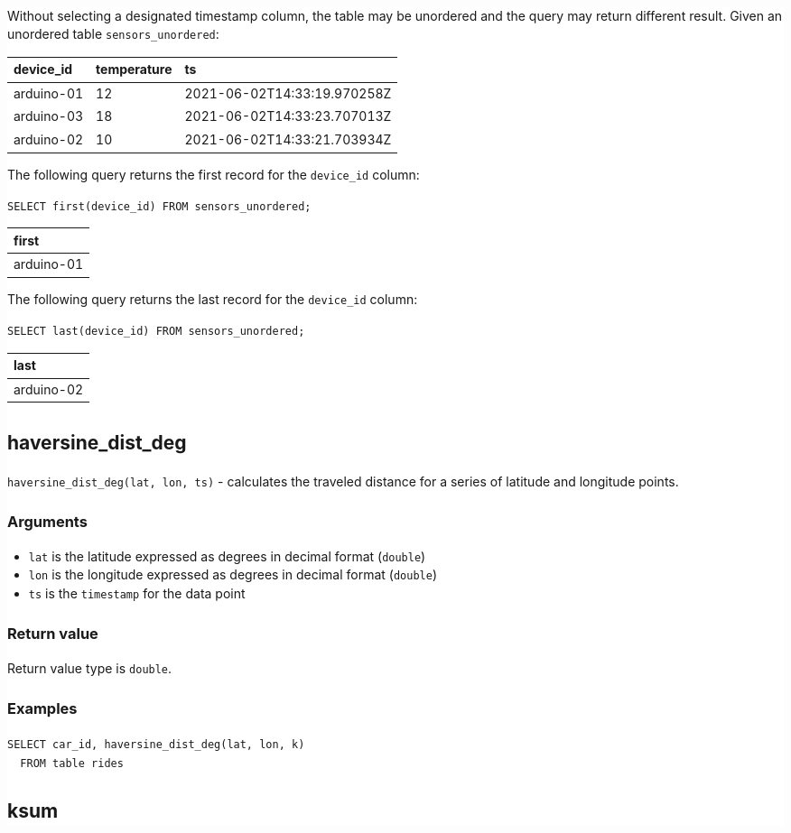 Without selecting a designated timestamp column, the table may be unordered and
the query may return different result. Given an unordered table
`sensors_unordered`:

| device_id  | temperature | ts                          |
| :--------- | :---------- | :-------------------------- |
| arduino-01 | 12          | 2021-06-02T14:33:19.970258Z |
| arduino-03 | 18          | 2021-06-02T14:33:23.707013Z |
| arduino-02 | 10          | 2021-06-02T14:33:21.703934Z |

The following query returns the first record for the `device_id` column:

```questdb-sql
SELECT first(device_id) FROM sensors_unordered;
```

| first      |
| :--------- |
| arduino-01 |

The following query returns the last record for the `device_id` column:

```questdb-sql
SELECT last(device_id) FROM sensors_unordered;
```

| last       |
| :--------- |
| arduino-02 |

## haversine_dist_deg

`haversine_dist_deg(lat, lon, ts)` - calculates the traveled distance for a
series of latitude and longitude points.

### Arguments

- `lat` is the latitude expressed as degrees in decimal format (`double`)
- `lon` is the longitude expressed as degrees in decimal format (`double`)
- `ts` is the `timestamp` for the data point

### Return value

Return value type is `double`.

### Examples

```questdb-sql title="Calculate the aggregate traveled distance for each car_id"
SELECT car_id, haversine_dist_deg(lat, lon, k)
  FROM table rides
```

## ksum
